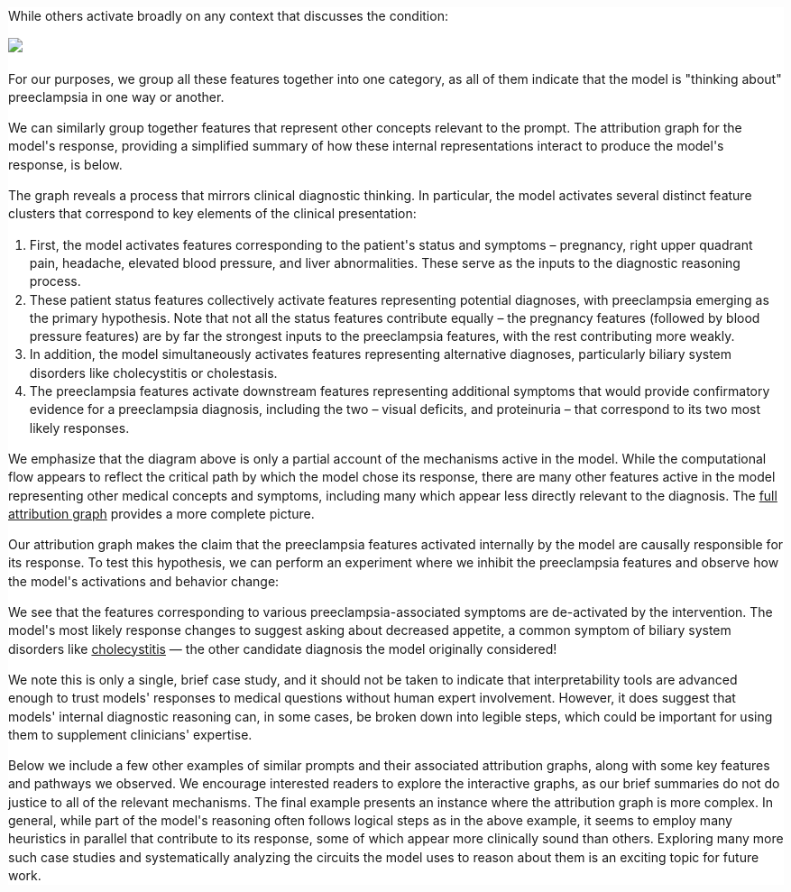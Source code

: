 While others activate broadly on any context that discusses the condition:

![](./png/img_43f0a4366d575ff0.png)

For our purposes, we group all these features together into one category, as all of them indicate that the model is "thinking about" preeclampsia in one way or another.

We can similarly group together features that represent other concepts relevant to the prompt. The attribution graph for the model's response, providing a simplified summary of how these internal representations interact to produce the model's response, is below.

The graph reveals a process that mirrors clinical diagnostic thinking. In particular, the model activates several distinct feature clusters that correspond to key elements of the clinical presentation:

1. First, the model activates features corresponding to the patient's status and symptoms – pregnancy, right upper quadrant pain, headache, elevated blood pressure, and liver abnormalities. These serve as the inputs to the diagnostic reasoning process.
2. These patient status features collectively activate features representing potential diagnoses, with preeclampsia emerging as the primary hypothesis. Note that not all the status features contribute equally – the pregnancy features (followed by blood pressure features) are by far the strongest inputs to the preeclampsia features, with the rest contributing more weakly.
3. In addition, the model simultaneously activates features representing alternative diagnoses, particularly biliary system disorders like cholecystitis or cholestasis.
4. The preeclampsia features activate downstream features representing additional symptoms that would provide confirmatory evidence for a preeclampsia diagnosis, including the two – visual deficits, and proteinuria – that correspond to its two most likely responses.

We emphasize that the diagram above is only a partial account of the mechanisms active in the model. While the computational flow appears to reflect the critical path by which the model chose its response, there are many other features active in the model representing other medical concepts and symptoms, including many which appear less directly relevant to the diagnosis. The [full attribution graph](./static_js/attribution_graphs/index.html?slug=medical-diagnosis) provides a more complete picture.

Our attribution graph makes the claim that the preeclampsia features activated internally by the model are causally responsible for its response. To test this hypothesis, we can perform an experiment where we inhibit the preeclampsia features and observe how the model's activations and behavior change:

We see that the features corresponding to various preeclampsia-associated symptoms are de-activated by the intervention. The model's most likely response changes to suggest asking about decreased appetite, a common symptom of biliary system disorders like [cholecystitis](https://www.nhs.uk/conditions/acute-cholecystitis/) — the other candidate diagnosis the model originally considered!

We note this is only a single, brief case study, and it should not be taken to indicate that interpretability tools are advanced enough to trust models' responses to medical questions without human expert involvement. However, it does suggest that models' internal diagnostic reasoning can, in some cases, be broken down into legible steps, which could be important for using them to supplement clinicians' expertise.

Below we include a few other examples of similar prompts and their associated attribution graphs, along with some key features and pathways we observed. We encourage interested readers to explore the interactive graphs, as our brief summaries do not do justice to all of the relevant mechanisms. The final example presents an instance where the attribution graph is more complex. In general, while part of the model's reasoning often follows logical steps as in the above example, it seems to employ many heuristics in parallel that contribute to its response, some of which appear more clinically sound than others. Exploring many more such case studies and systematically analyzing the circuits the model uses to reason about them is an exciting topic for future work.

